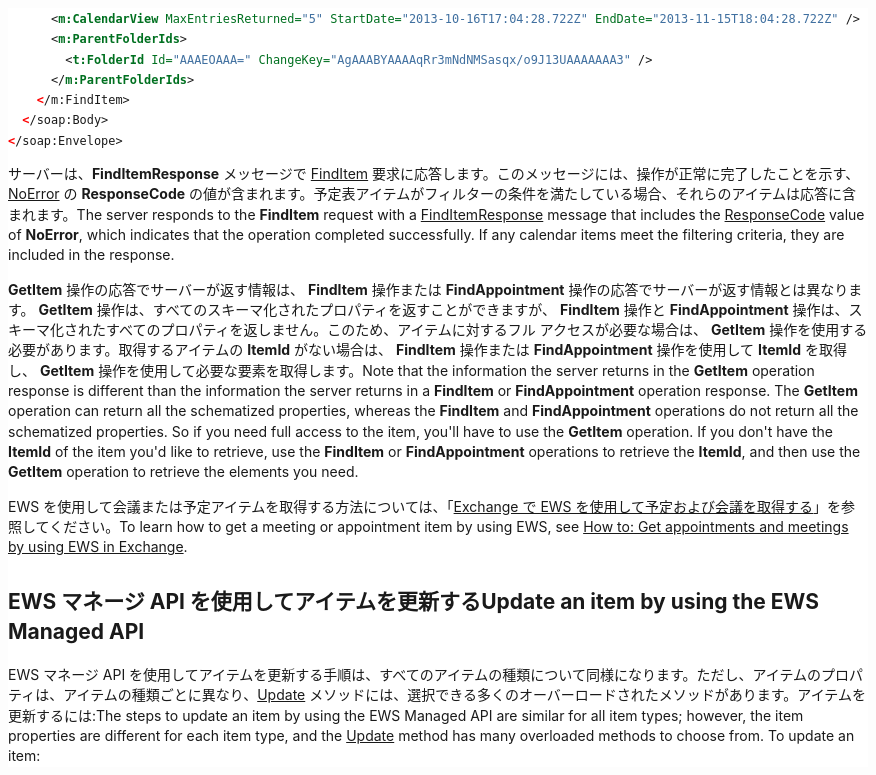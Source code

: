 ```XML
      <m:CalendarView MaxEntriesReturned="5" StartDate="2013-10-16T17:04:28.722Z" EndDate="2013-11-15T18:04:28.722Z" />
      <m:ParentFolderIds>
        <t:FolderId Id="AAAEOAAA=" ChangeKey="AgAAABYAAAAqRr3mNdNMSasqx/o9J13UAAAAAAA3" />
      </m:ParentFolderIds>
    </m:FindItem>
  </soap:Body>
</soap:Envelope>
```

<span data-ttu-id="a47a0-p119">サーバーは、**FindItemResponse** メッセージで [FindItem](http://msdn.microsoft.com/library/c8b316df-d4ab-49b8-96d4-8e9a016730ef%28Office.15%29.aspx) 要求に応答します。このメッセージには、操作が正常に完了したことを示す、 [NoError](http://msdn.microsoft.com/library/4b84d670-74c9-4d6d-84e7-f0a9f76f0d93%28Office.15%29.aspx) の **ResponseCode** の値が含まれます。予定表アイテムがフィルターの条件を満たしている場合、それらのアイテムは応答に含まれます。</span><span class="sxs-lookup"><span data-stu-id="a47a0-p119">The server responds to the **FindItem** request with a [FindItemResponse](http://msdn.microsoft.com/library/c8b316df-d4ab-49b8-96d4-8e9a016730ef%28Office.15%29.aspx) message that includes the [ResponseCode](http://msdn.microsoft.com/library/4b84d670-74c9-4d6d-84e7-f0a9f76f0d93%28Office.15%29.aspx) value of **NoError**, which indicates that the operation completed successfully. If any calendar items meet the filtering criteria, they are included in the response.</span></span>
  
<span data-ttu-id="a47a0-p120">**GetItem** 操作の応答でサーバーが返す情報は、 **FindItem** 操作または **FindAppointment** 操作の応答でサーバーが返す情報とは異なります。 **GetItem** 操作は、すべてのスキーマ化されたプロパティを返すことができますが、 **FindItem** 操作と **FindAppointment** 操作は、スキーマ化されたすべてのプロパティを返しません。このため、アイテムに対するフル アクセスが必要な場合は、 **GetItem** 操作を使用する必要があります。取得するアイテムの **ItemId** がない場合は、 **FindItem** 操作または **FindAppointment** 操作を使用して **ItemId** を取得し、 **GetItem** 操作を使用して必要な要素を取得します。</span><span class="sxs-lookup"><span data-stu-id="a47a0-p120">Note that the information the server returns in the **GetItem** operation response is different than the information the server returns in a **FindItem** or **FindAppointment** operation response. The **GetItem** operation can return all the schematized properties, whereas the **FindItem** and **FindAppointment** operations do not return all the schematized properties. So if you need full access to the item, you'll have to use the **GetItem** operation. If you don't have the **ItemId** of the item you'd like to retrieve, use the **FindItem** or **FindAppointment** operations to retrieve the **ItemId**, and then use the **GetItem** operation to retrieve the elements you need.</span></span> 
  
<span data-ttu-id="a47a0-200">EWS を使用して会議または予定アイテムを取得する方法については、「[Exchange で EWS を使用して予定および会議を取得する](how-to-get-appointments-and-meetings-by-using-ews-in-exchange.md)」を参照してください。</span><span class="sxs-lookup"><span data-stu-id="a47a0-200">To learn how to get a meeting or appointment item by using EWS, see [How to: Get appointments and meetings by using EWS in Exchange](how-to-get-appointments-and-meetings-by-using-ews-in-exchange.md).</span></span>
  
## <a name="update-an-item-by-using-the-ews-managed-api"></a><span data-ttu-id="a47a0-201">EWS マネージ API を使用してアイテムを更新する</span><span class="sxs-lookup"><span data-stu-id="a47a0-201">Update an item by using the EWS Managed API</span></span>
<span data-ttu-id="a47a0-202"><a name="bk_updateewsma"> </a></span><span class="sxs-lookup"><span data-stu-id="a47a0-202"></span></span>

<span data-ttu-id="a47a0-p121">EWS マネージ API を使用してアイテムを更新する手順は、すべてのアイテムの種類について同様になります。ただし、アイテムのプロパティは、アイテムの種類ごとに異なり、[Update](http://msdn.microsoft.com/ja-JP/library/office/dd635915%28v=exchg.80%29.aspx) メソッドには、選択できる多くのオーバーロードされたメソッドがあります。アイテムを更新するには:</span><span class="sxs-lookup"><span data-stu-id="a47a0-p121">The steps to update an item by using the EWS Managed API are similar for all item types; however, the item properties are different for each item type, and the [Update](http://msdn.microsoft.com/ja-JP/library/office/dd635915%28v=exchg.80%29.aspx) method has many overloaded methods to choose from. To update an item:</span></span> 
  